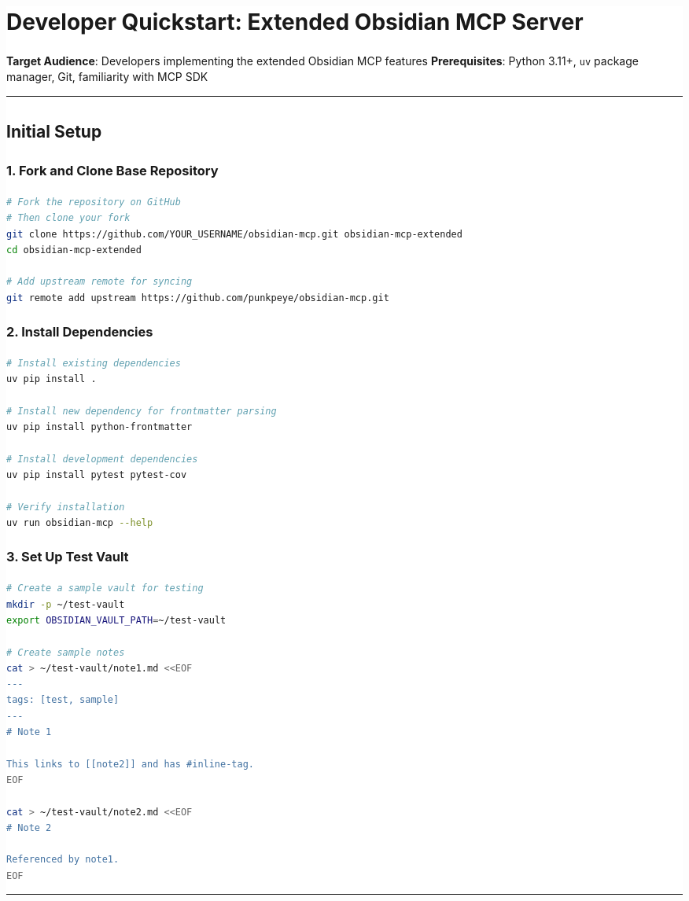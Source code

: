 # Developer Quickstart: Extended Obsidian MCP Server

**Target Audience**: Developers implementing the extended Obsidian MCP features
**Prerequisites**: Python 3.11+, `uv` package manager, Git, familiarity with MCP SDK

---

## Initial Setup

### 1. Fork and Clone Base Repository

```bash
# Fork the repository on GitHub
# Then clone your fork
git clone https://github.com/YOUR_USERNAME/obsidian-mcp.git obsidian-mcp-extended
cd obsidian-mcp-extended

# Add upstream remote for syncing
git remote add upstream https://github.com/punkpeye/obsidian-mcp.git
```

### 2. Install Dependencies

```bash
# Install existing dependencies
uv pip install .

# Install new dependency for frontmatter parsing
uv pip install python-frontmatter

# Install development dependencies
uv pip install pytest pytest-cov

# Verify installation
uv run obsidian-mcp --help
```

### 3. Set Up Test Vault

```bash
# Create a sample vault for testing
mkdir -p ~/test-vault
export OBSIDIAN_VAULT_PATH=~/test-vault

# Create sample notes
cat > ~/test-vault/note1.md <<EOF
---
tags: [test, sample]
---
# Note 1

This links to [[note2]] and has #inline-tag.
EOF

cat > ~/test-vault/note2.md <<EOF
# Note 2

Referenced by note1.
EOF
```

---